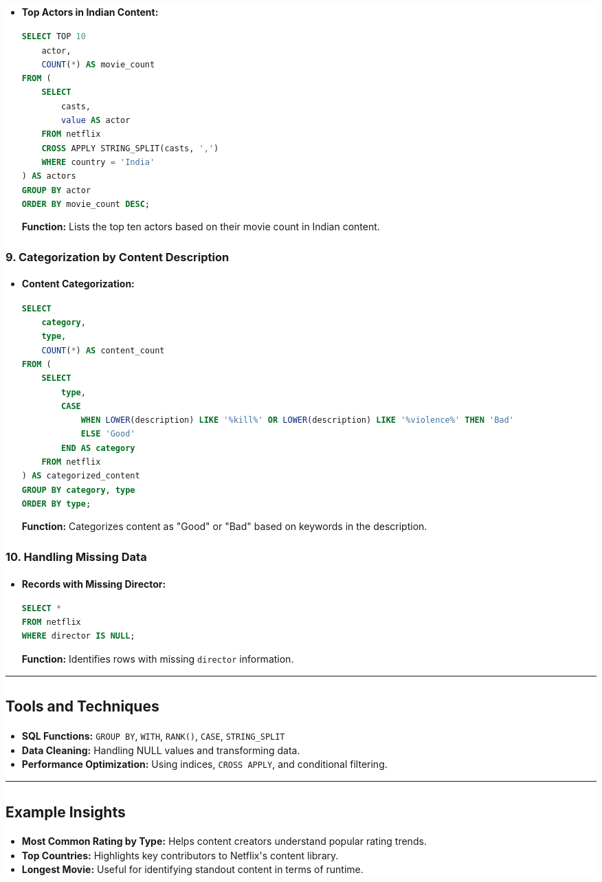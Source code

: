 - **Top Actors in Indian Content:**
  ```sql
  SELECT TOP 10
      actor,
      COUNT(*) AS movie_count
  FROM (
      SELECT
          casts,
          value AS actor
      FROM netflix
      CROSS APPLY STRING_SPLIT(casts, ',')
      WHERE country = 'India'
  ) AS actors
  GROUP BY actor
  ORDER BY movie_count DESC;
  ```
  **Function:** Lists the top ten actors based on their movie count in Indian content.

### 9. **Categorization by Content Description**
- **Content Categorization:**
  ```sql
  SELECT
      category,
      type,
      COUNT(*) AS content_count
  FROM (
      SELECT
          type,
          CASE
              WHEN LOWER(description) LIKE '%kill%' OR LOWER(description) LIKE '%violence%' THEN 'Bad'
              ELSE 'Good'
          END AS category
      FROM netflix
  ) AS categorized_content
  GROUP BY category, type
  ORDER BY type;
  ```
  **Function:** Categorizes content as "Good" or "Bad" based on keywords in the description.

### 10. **Handling Missing Data**
- **Records with Missing Director:**
  ```sql
  SELECT *
  FROM netflix
  WHERE director IS NULL;
  ```
  **Function:** Identifies rows with missing `director` information.

---

## Tools and Techniques
- **SQL Functions:** `GROUP BY`, `WITH`, `RANK()`, `CASE`, `STRING_SPLIT`
- **Data Cleaning:** Handling NULL values and transforming data.
- **Performance Optimization:** Using indices, `CROSS APPLY`, and conditional filtering.

---

## Example Insights
- **Most Common Rating by Type:** Helps content creators understand popular rating trends.
- **Top Countries:** Highlights key contributors to Netflix's content library.
- **Longest Movie:** Useful for identifying standout content in terms of runtime.

